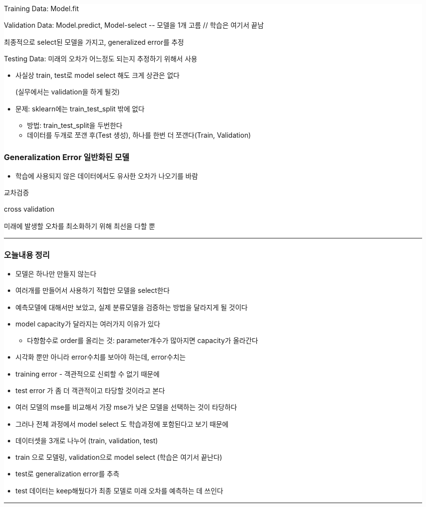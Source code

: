 Training Data: Model.fit

Validation Data: Model.predict, Model-select -- 모델을 1개 고름 // 학습은 여기서 끝남



최종적으로 select된 모델을 가지고, generalized error를 추정

Testing Data: 미래의 오차가 어느정도 되는지 추정하기 위해서 사용



- 사실상 train, test로 model select 해도 크게 상관은 없다

  (실무에서는 validation을 하게 될것)



- 문제: sklearn에는 train_test_split 밖에 없다
  - 방법: train_test_split을 두번한다
  - 데이터를 두개로 쪼갠 후(Test 생성), 하나를 한번 더 쪼갠다(Train, Validation)





### Generalization Error 일반화된 모델

- 학습에 사용되지 않은 데이터에서도 유사한 오차가 나오기를 바람





교차검증

cross validation



미래에 발생할 오차를 최소화하기 위해 최선을 다할 뿐





---

### 오늘내용 정리

- 모델은 하나만 만들지 않는다
- 여러개를 만들어서 사용하기 적합만 모델을 select한다
- 예측모델에 대해서만 보았고, 실제 분류모델을 검증하는 방법을 달라지게 될 것이다

- model capacity가 달라지는 여러가지 이유가 있다
  - 다항함수로 order를 올리는 것: parameter개수가 많아지면 capacity가 올라간다
- 시각화 뿐만 아니라 error수치를 보아야 하는데, error수치는
- training error - 객관적으로 신뢰할 수 없기 때문에
- test error 가 좀 더 객관적이고 타당할 것이라고 본다
- 여러 모델의 mse를 비교해서 가장 mse가 낮은 모델을 선택하는 것이 타당하다
- 그러나 전체 과정에서 model select 도 학습과정에 포함된다고 보기 때문에
- 데이터셋을 3개로 나누어 (train, validation, test)
- train 으로 모델링, validation으로 model select (학습은 여기서 끝난다)
- test로 generalization error를 추측
- test 데이터는 keep해뒀다가 최종 모델로 미래 오차를 예측하는 데 쓰인다

---